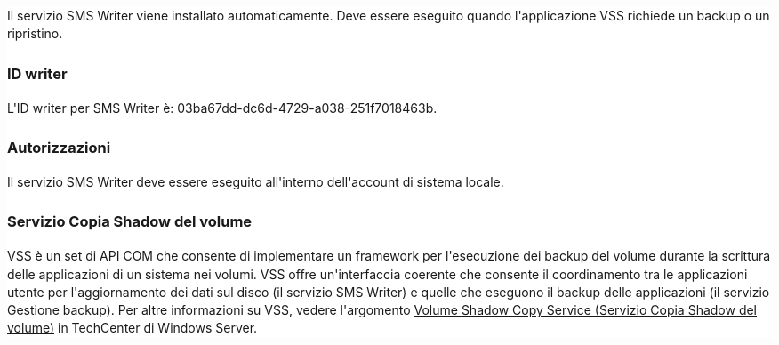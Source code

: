 
 Il servizio SMS Writer viene installato automaticamente. Deve essere eseguito quando l'applicazione VSS richiede un backup o un ripristino.  

### <a name="writer-id"></a>ID writer  
 L'ID writer per SMS Writer è: 03ba67dd-dc6d-4729-a038-251f7018463b.  

### <a name="permissions"></a>Autorizzazioni  
 Il servizio SMS Writer deve essere eseguito all'interno dell'account di sistema locale.  

### <a name="volume-shadow-copy-service"></a>Servizio Copia Shadow del volume  
 VSS è un set di API COM che consente di implementare un framework per l'esecuzione dei backup del volume durante la scrittura delle applicazioni di un sistema nei volumi. VSS offre un'interfaccia coerente che consente il coordinamento tra le applicazioni utente per l'aggiornamento dei dati sul disco (il servizio SMS Writer) e quelle che eseguono il backup delle applicazioni (il servizio Gestione backup). Per altre informazioni su VSS, vedere l'argomento [Volume Shadow Copy Service (Servizio Copia Shadow del volume)](http://go.microsoft.com/fwlink/p/?LinkId=241968) in TechCenter di Windows Server.  






